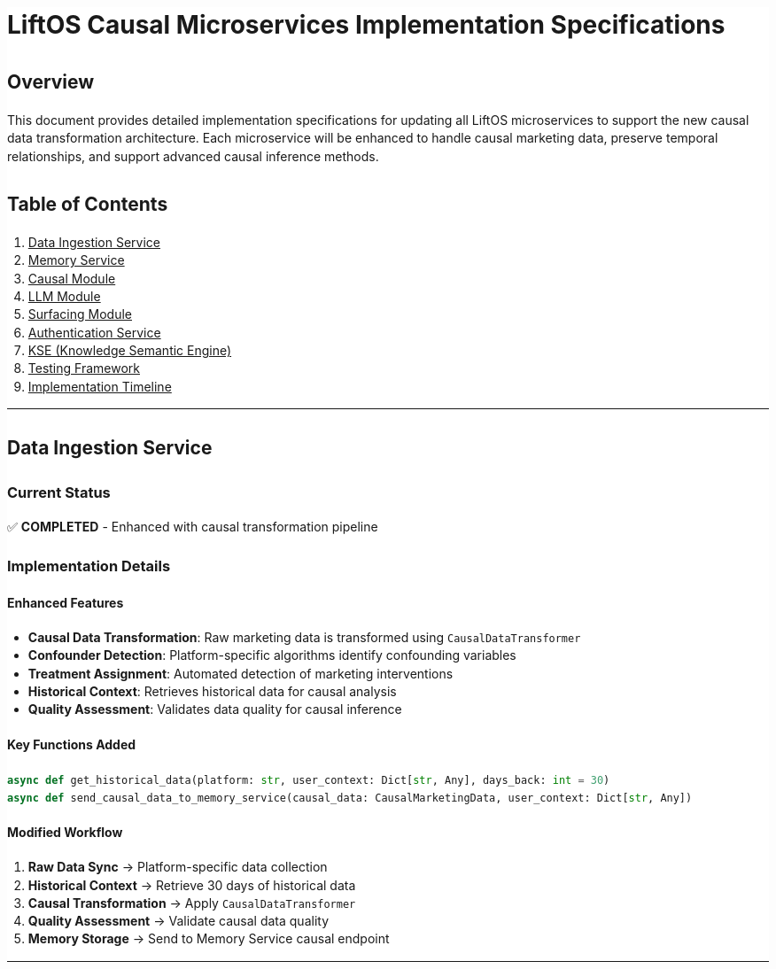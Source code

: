 # LiftOS Causal Microservices Implementation Specifications

## Overview

This document provides detailed implementation specifications for updating all LiftOS microservices to support the new causal data transformation architecture. Each microservice will be enhanced to handle causal marketing data, preserve temporal relationships, and support advanced causal inference methods.

## Table of Contents

1. [Data Ingestion Service](#data-ingestion-service)
2. [Memory Service](#memory-service)
3. [Causal Module](#causal-module)
4. [LLM Module](#llm-module)
5. [Surfacing Module](#surfacing-module)
6. [Authentication Service](#authentication-service)
7. [KSE (Knowledge Semantic Engine)](#kse-knowledge-semantic-engine)
8. [Testing Framework](#testing-framework)
9. [Implementation Timeline](#implementation-timeline)

---

## Data Ingestion Service

### Current Status
✅ **COMPLETED** - Enhanced with causal transformation pipeline

### Implementation Details

#### Enhanced Features
- **Causal Data Transformation**: Raw marketing data is transformed using `CausalDataTransformer`
- **Confounder Detection**: Platform-specific algorithms identify confounding variables
- **Treatment Assignment**: Automated detection of marketing interventions
- **Historical Context**: Retrieves historical data for causal analysis
- **Quality Assessment**: Validates data quality for causal inference

#### Key Functions Added
```python
async def get_historical_data(platform: str, user_context: Dict[str, Any], days_back: int = 30)
async def send_causal_data_to_memory_service(causal_data: CausalMarketingData, user_context: Dict[str, Any])
```

#### Modified Workflow
1. **Raw Data Sync** → Platform-specific data collection
2. **Historical Context** → Retrieve 30 days of historical data
3. **Causal Transformation** → Apply `CausalDataTransformer`
4. **Quality Assessment** → Validate causal data quality
5. **Memory Storage** → Send to Memory Service causal endpoint

---